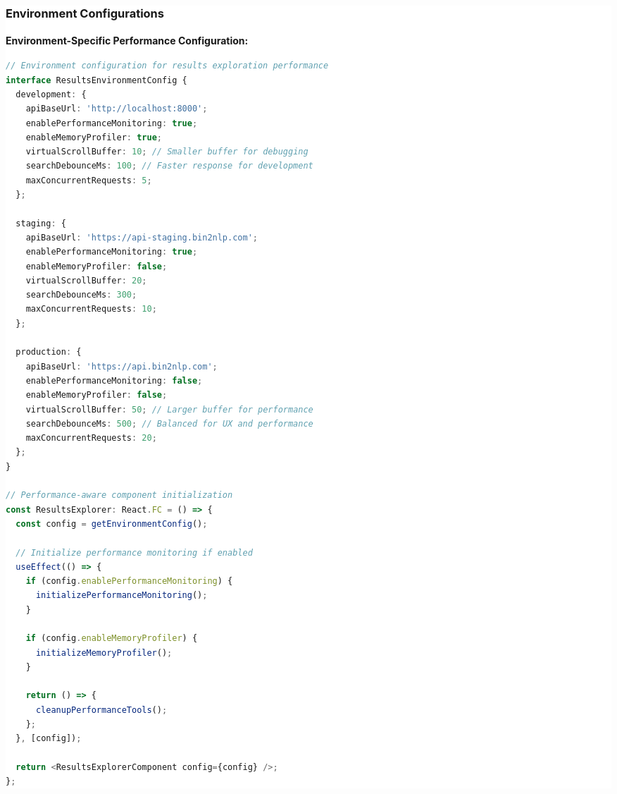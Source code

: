 ### Environment Configurations

**Environment-Specific Performance Configuration:**

```typescript
// Environment configuration for results exploration performance
interface ResultsEnvironmentConfig {
  development: {
    apiBaseUrl: 'http://localhost:8000';
    enablePerformanceMonitoring: true;
    enableMemoryProfiler: true;
    virtualScrollBuffer: 10; // Smaller buffer for debugging
    searchDebounceMs: 100; // Faster response for development
    maxConcurrentRequests: 5;
  };
  
  staging: {
    apiBaseUrl: 'https://api-staging.bin2nlp.com';
    enablePerformanceMonitoring: true;
    enableMemoryProfiler: false;
    virtualScrollBuffer: 20;
    searchDebounceMs: 300;
    maxConcurrentRequests: 10;
  };
  
  production: {
    apiBaseUrl: 'https://api.bin2nlp.com';
    enablePerformanceMonitoring: false;
    enableMemoryProfiler: false;
    virtualScrollBuffer: 50; // Larger buffer for performance
    searchDebounceMs: 500; // Balanced for UX and performance
    maxConcurrentRequests: 20;
  };
}

// Performance-aware component initialization
const ResultsExplorer: React.FC = () => {
  const config = getEnvironmentConfig();
  
  // Initialize performance monitoring if enabled
  useEffect(() => {
    if (config.enablePerformanceMonitoring) {
      initializePerformanceMonitoring();
    }
    
    if (config.enableMemoryProfiler) {
      initializeMemoryProfiler();
    }
    
    return () => {
      cleanupPerformanceTools();
    };
  }, [config]);
  
  return <ResultsExplorerComponent config={config} />;
};
```
